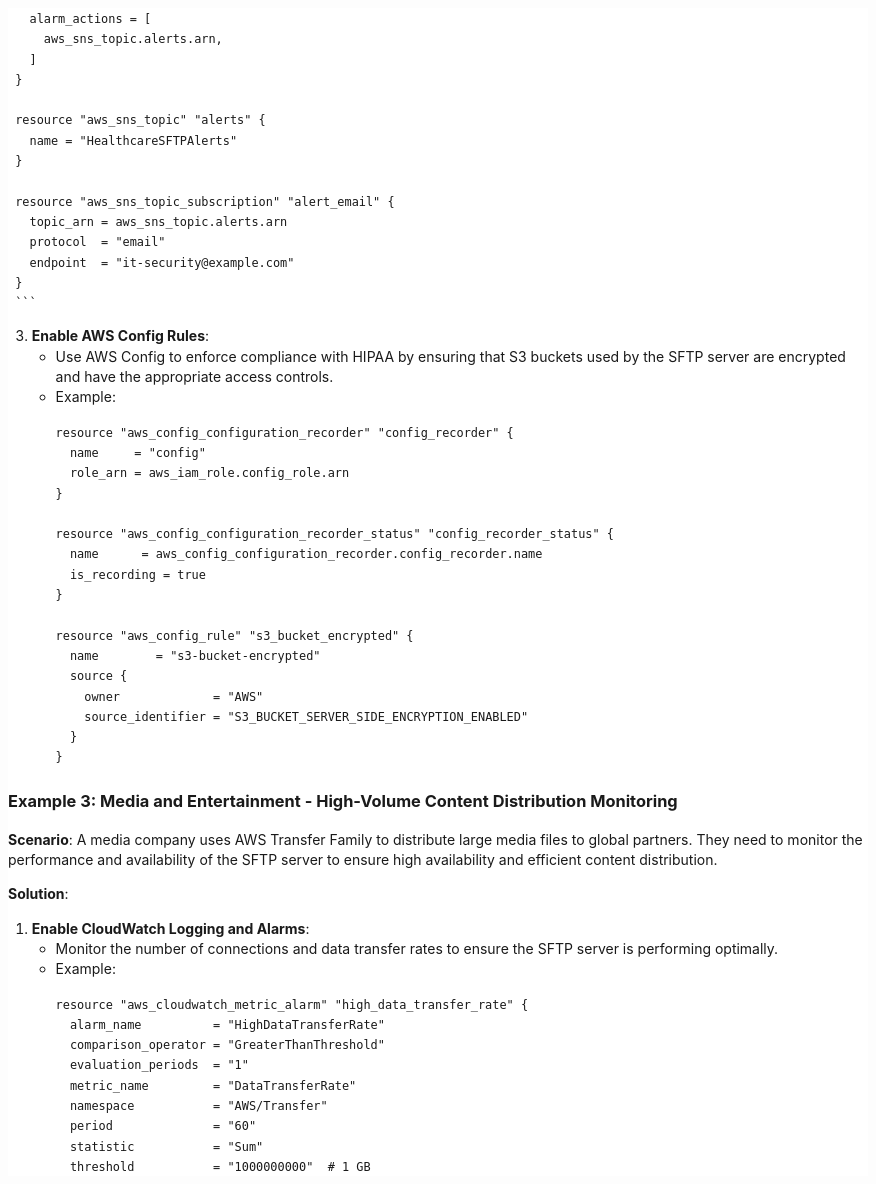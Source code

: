        alarm_actions = [
         aws_sns_topic.alerts.arn,
       ]
     }

     resource "aws_sns_topic" "alerts" {
       name = "HealthcareSFTPAlerts"
     }

     resource "aws_sns_topic_subscription" "alert_email" {
       topic_arn = aws_sns_topic.alerts.arn
       protocol  = "email"
       endpoint  = "it-security@example.com"
     }
     ```

3. **Enable AWS Config Rules**:
   - Use AWS Config to enforce compliance with HIPAA by ensuring that S3 buckets used by the SFTP server are encrypted and have the appropriate access controls.
   - Example:
     ```hcl
     resource "aws_config_configuration_recorder" "config_recorder" {
       name     = "config"
       role_arn = aws_iam_role.config_role.arn
     }

     resource "aws_config_configuration_recorder_status" "config_recorder_status" {
       name      = aws_config_configuration_recorder.config_recorder.name
       is_recording = true
     }

     resource "aws_config_rule" "s3_bucket_encrypted" {
       name        = "s3-bucket-encrypted"
       source {
         owner             = "AWS"
         source_identifier = "S3_BUCKET_SERVER_SIDE_ENCRYPTION_ENABLED"
       }
     }
     ```

### Example 3: Media and Entertainment - High-Volume Content Distribution Monitoring

**Scenario**:
A media company uses AWS Transfer Family to distribute large media files to global partners. They need to monitor the performance and availability of the SFTP server to ensure high availability and efficient content distribution.

**Solution**:
1. **Enable CloudWatch Logging and Alarms**:
   - Monitor the number of connections and data transfer rates to ensure the SFTP server is performing optimally.
   - Example:
     ```hcl
     resource "aws_cloudwatch_metric_alarm" "high_data_transfer_rate" {
       alarm_name          = "HighDataTransferRate"
       comparison_operator = "GreaterThanThreshold"
       evaluation_periods  = "1"
       metric_name         = "DataTransferRate"
       namespace           = "AWS/Transfer"
       period              = "60"
       statistic           = "Sum"
       threshold           = "1000000000"  # 1 GB
